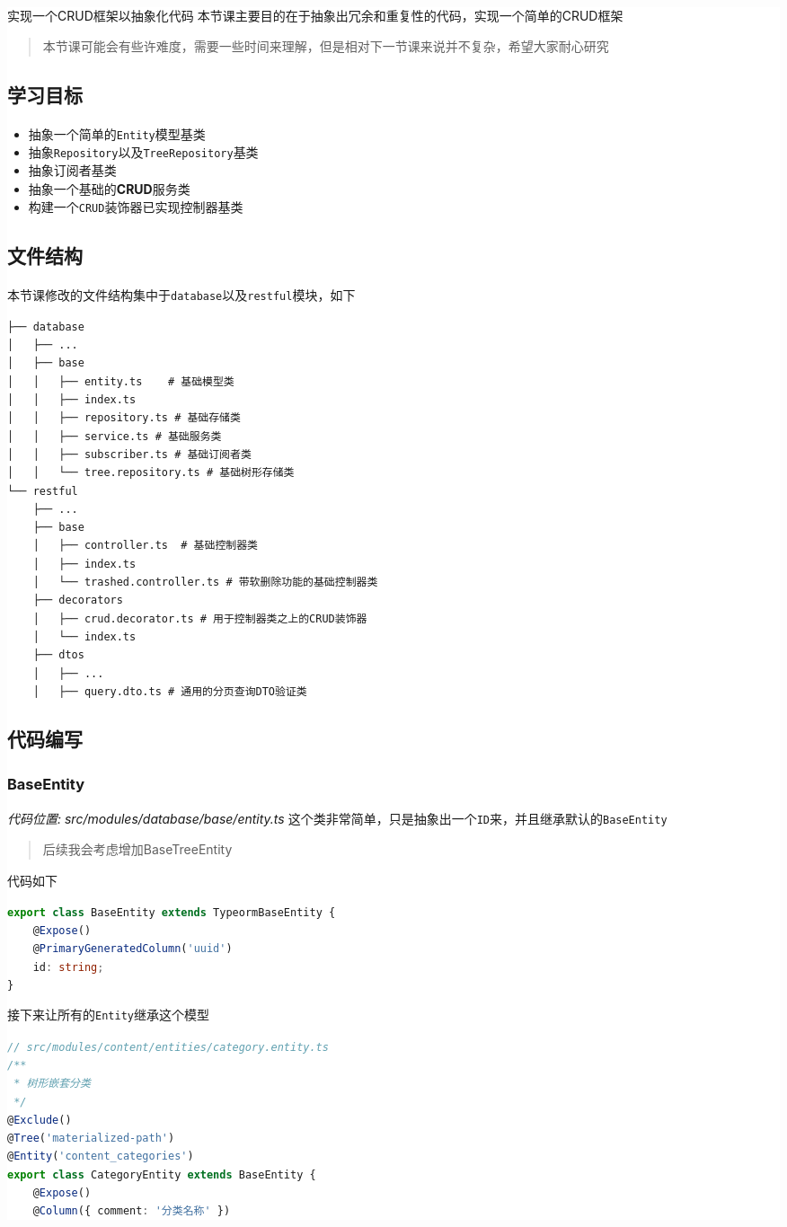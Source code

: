 实现一个CRUD框架以抽象化代码
本节课主要目的在于抽象出冗余和重复性的代码，实现一个简单的CRUD框架
> 本节课可能会有些许难度，需要一些时间来理解，但是相对下一节课来说并不复杂，希望大家耐心研究

## 学习目标

- 抽象一个简单的`Entity`模型基类
- 抽象`Repository`以及`TreeRepository`基类
- 抽象订阅者基类
- 抽象一个基础的**CRUD**服务类
- 构建一个`CRUD`装饰器已实现控制器基类
## 文件结构
本节课修改的文件结构集中于`database`以及`restful`模块，如下
```shell
├── database
│   ├── ...
│   ├── base
│   │   ├── entity.ts    # 基础模型类
│   │   ├── index.ts
│   │   ├── repository.ts # 基础存储类
│   │   ├── service.ts # 基础服务类
│   │   ├── subscriber.ts # 基础订阅者类
│   │   └── tree.repository.ts # 基础树形存储类
└── restful
    ├── ...
    ├── base
    │   ├── controller.ts  # 基础控制器类
    │   ├── index.ts
    │   └── trashed.controller.ts # 带软删除功能的基础控制器类
    ├── decorators
    │   ├── crud.decorator.ts # 用于控制器类之上的CRUD装饰器
    │   └── index.ts
    ├── dtos
    │   ├── ...
    │   ├── query.dto.ts # 通用的分页查询DTO验证类
```
## 代码编写
### BaseEntity
_代码位置: src/modules/database/base/entity.ts_
这个类非常简单，只是抽象出一个`ID`来，并且继承默认的`BaseEntity`
> 后续我会考虑增加BaseTreeEntity

代码如下
```typescript
export class BaseEntity extends TypeormBaseEntity {
    @Expose()
    @PrimaryGeneratedColumn('uuid')
    id: string;
}
```
接下来让所有的`Entity`继承这个模型
```typescript
// src/modules/content/entities/category.entity.ts
/**
 * 树形嵌套分类
 */
@Exclude()
@Tree('materialized-path')
@Entity('content_categories')
export class CategoryEntity extends BaseEntity {
    @Expose()
    @Column({ comment: '分类名称' })
```